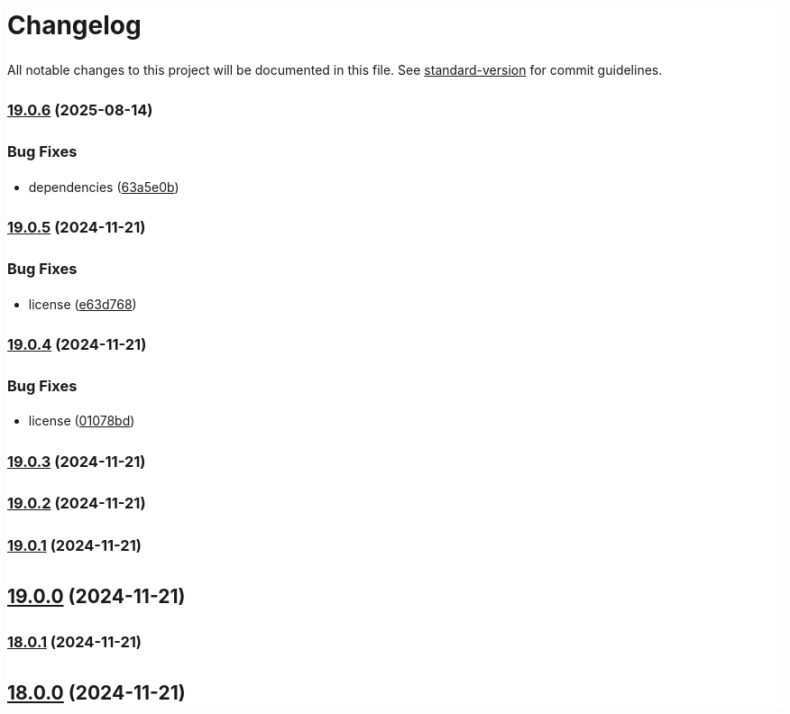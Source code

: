 # Changelog

All notable changes to this project will be documented in this file. See [standard-version](https://github.com/conventional-changelog/standard-version) for commit guidelines.

### [19.0.6](https://github.com/optimistex/ngx-select-ex/compare/v19.0.5...v19.0.6) (2025-08-14)


### Bug Fixes

* dependencies ([63a5e0b](https://github.com/optimistex/ngx-select-ex/commit/63a5e0bd39406ae9e54b65f3c8878e9f85f2f4f0))

### [19.0.5](https://github.com/optimistex/ngx-select-ex/compare/v19.0.4...v19.0.5) (2024-11-21)


### Bug Fixes

* license ([e63d768](https://github.com/optimistex/ngx-select-ex/commit/e63d768d29d5a4bf64c28bef96f78cb3192b944c))

### [19.0.4](https://github.com/optimistex/ngx-select-ex/compare/v19.0.3...v19.0.4) (2024-11-21)


### Bug Fixes

* license ([01078bd](https://github.com/optimistex/ngx-select-ex/commit/01078bda73453dc713311a6ef99bec8c4b5cb28c))

### [19.0.3](https://github.com/optimistex/ngx-select-ex/compare/v19.0.2...v19.0.3) (2024-11-21)

### [19.0.2](https://github.com/optimistex/ngx-select-ex/compare/v19.0.1...v19.0.2) (2024-11-21)

### [19.0.1](https://github.com/optimistex/ngx-select-ex/compare/v19.0.0...v19.0.1) (2024-11-21)

## [19.0.0](https://github.com/optimistex/ngx-select-ex/compare/v18.0.1...v19.0.0) (2024-11-21)

### [18.0.1](https://github.com/optimistex/ngx-select-ex/compare/v18.0.0...v18.0.1) (2024-11-21)

## [18.0.0](https://github.com/optimistex/ngx-select-ex/compare/v9.0.0...v18.0.0) (2024-11-21)
